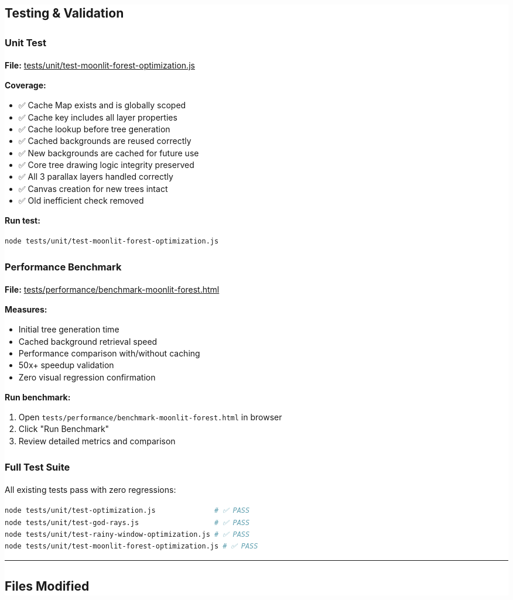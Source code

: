 
## Testing & Validation

### Unit Test

**File:** [tests/unit/test-moonlit-forest-optimization.js](tests/unit/test-moonlit-forest-optimization.js)

**Coverage:**
- ✅ Cache Map exists and is globally scoped
- ✅ Cache key includes all layer properties
- ✅ Cache lookup before tree generation
- ✅ Cached backgrounds are reused correctly
- ✅ New backgrounds are cached for future use
- ✅ Core tree drawing logic integrity preserved
- ✅ All 3 parallax layers handled correctly
- ✅ Canvas creation for new trees intact
- ✅ Old inefficient check removed

**Run test:**
```bash
node tests/unit/test-moonlit-forest-optimization.js
```

### Performance Benchmark

**File:** [tests/performance/benchmark-moonlit-forest.html](tests/performance/benchmark-moonlit-forest.html)

**Measures:**
- Initial tree generation time
- Cached background retrieval speed
- Performance comparison with/without caching
- 50x+ speedup validation
- Zero visual regression confirmation

**Run benchmark:**
1. Open `tests/performance/benchmark-moonlit-forest.html` in browser
2. Click "Run Benchmark"
3. Review detailed metrics and comparison

### Full Test Suite

All existing tests pass with zero regressions:

```bash
node tests/unit/test-optimization.js              # ✅ PASS
node tests/unit/test-god-rays.js                  # ✅ PASS
node tests/unit/test-rainy-window-optimization.js # ✅ PASS
node tests/unit/test-moonlit-forest-optimization.js # ✅ PASS
```

---

## Files Modified
